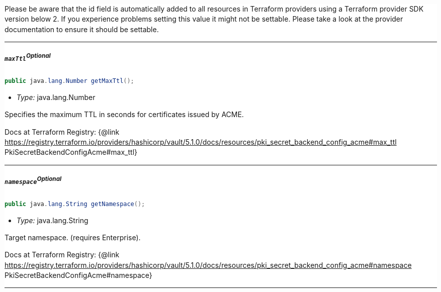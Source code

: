 Please be aware that the id field is automatically added to all resources in Terraform providers using a Terraform provider SDK version below 2.
If you experience problems setting this value it might not be settable. Please take a look at the provider documentation to ensure it should be settable.

---

##### `maxTtl`<sup>Optional</sup> <a name="maxTtl" id="@cdktf/provider-vault.pkiSecretBackendConfigAcme.PkiSecretBackendConfigAcmeConfig.property.maxTtl"></a>

```java
public java.lang.Number getMaxTtl();
```

- *Type:* java.lang.Number

Specifies the maximum TTL in seconds for certificates issued by ACME.

Docs at Terraform Registry: {@link https://registry.terraform.io/providers/hashicorp/vault/5.1.0/docs/resources/pki_secret_backend_config_acme#max_ttl PkiSecretBackendConfigAcme#max_ttl}

---

##### `namespace`<sup>Optional</sup> <a name="namespace" id="@cdktf/provider-vault.pkiSecretBackendConfigAcme.PkiSecretBackendConfigAcmeConfig.property.namespace"></a>

```java
public java.lang.String getNamespace();
```

- *Type:* java.lang.String

Target namespace. (requires Enterprise).

Docs at Terraform Registry: {@link https://registry.terraform.io/providers/hashicorp/vault/5.1.0/docs/resources/pki_secret_backend_config_acme#namespace PkiSecretBackendConfigAcme#namespace}

---



